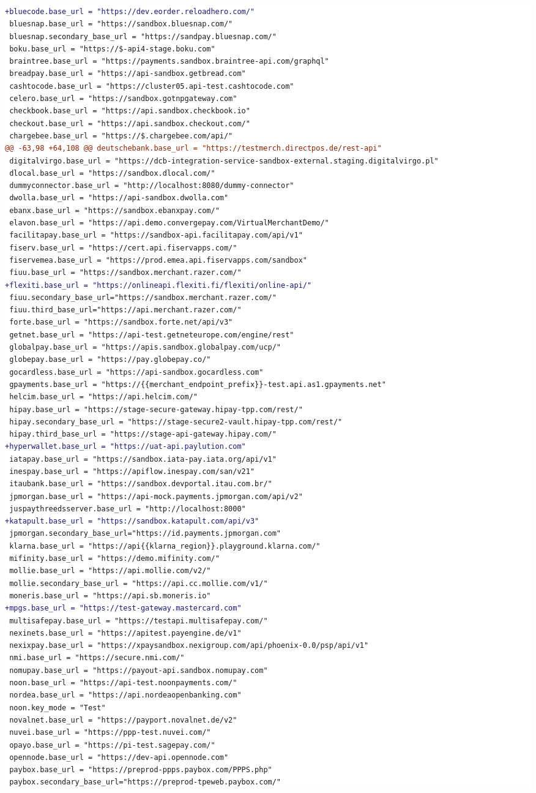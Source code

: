 ```patch
+bluecode.base_url = "https://dev.eorder.reloadhero.com/"
 bluesnap.base_url = "https://sandbox.bluesnap.com/"
 bluesnap.secondary_base_url = "https://sandpay.bluesnap.com/"
 boku.base_url = "https://$-api4-stage.boku.com"
 braintree.base_url = "https://payments.sandbox.braintree-api.com/graphql"
 breadpay.base_url = "https://api-sandbox.getbread.com"
 cashtocode.base_url = "https://cluster05.api-test.cashtocode.com"
 celero.base_url = "https://sandbox.gotnpgateway.com"
 checkbook.base_url = "https://api.sandbox.checkbook.io"
 checkout.base_url = "https://api.sandbox.checkout.com/"
 chargebee.base_url = "https://$.chargebee.com/api/"
@@ -63,98 +64,108 @@ deutschebank.base_url = "https://testmerch.directpos.de/rest-api"
 digitalvirgo.base_url = "https://dcb-integration-service-sandbox-external.staging.digitalvirgo.pl"
 dlocal.base_url = "https://sandbox.dlocal.com/"
 dummyconnector.base_url = "http://localhost:8080/dummy-connector"
 dwolla.base_url = "https://api-sandbox.dwolla.com"
 ebanx.base_url = "https://sandbox.ebanxpay.com/"
 elavon.base_url = "https://api.demo.convergepay.com/VirtualMerchantDemo/"
 facilitapay.base_url = "https://sandbox-api.facilitapay.com/api/v1"
 fiserv.base_url = "https://cert.api.fiservapps.com/"
 fiservemea.base_url = "https://prod.emea.api.fiservapps.com/sandbox"
 fiuu.base_url = "https://sandbox.merchant.razer.com/"
+flexiti.base_url = "https://onlineapi.flexiti.fi/flexiti/online-api/"
 fiuu.secondary_base_url="https://sandbox.merchant.razer.com/"
 fiuu.third_base_url="https://api.merchant.razer.com/"
 forte.base_url = "https://sandbox.forte.net/api/v3"
 getnet.base_url = "https://api-test.getneteurope.com/engine/rest"
 globalpay.base_url = "https://apis.sandbox.globalpay.com/ucp/"
 globepay.base_url = "https://pay.globepay.co/"
 gocardless.base_url = "https://api-sandbox.gocardless.com"
 gpayments.base_url = "https://{{merchant_endpoint_prefix}}-test.api.as1.gpayments.net"
 helcim.base_url = "https://api.helcim.com/"
 hipay.base_url = "https://stage-secure-gateway.hipay-tpp.com/rest/"
 hipay.secondary_base_url = "https://stage-secure2-vault.hipay-tpp.com/rest/"
 hipay.third_base_url = "https://stage-api-gateway.hipay.com/"
+hyperwallet.base_url = "https://uat-api.paylution.com"
 iatapay.base_url = "https://sandbox.iata-pay.iata.org/api/v1"
 inespay.base_url = "https://apiflow.inespay.com/san/v21"
 itaubank.base_url = "https://sandbox.devportal.itau.com.br/"
 jpmorgan.base_url = "https://api-mock.payments.jpmorgan.com/api/v2"
 juspaythreedsserver.base_url = "http://localhost:8000"
+katapult.base_url = "https://sandbox.katapult.com/api/v3"
 jpmorgan.secondary_base_url="https://id.payments.jpmorgan.com"
 klarna.base_url = "https://api{{klarna_region}}.playground.klarna.com/"
 mifinity.base_url = "https://demo.mifinity.com/"
 mollie.base_url = "https://api.mollie.com/v2/"
 mollie.secondary_base_url = "https://api.cc.mollie.com/v1/"
 moneris.base_url = "https://api.sb.moneris.io"
+mpgs.base_url = "https://test-gateway.mastercard.com"
 multisafepay.base_url = "https://testapi.multisafepay.com/"
 nexinets.base_url = "https://apitest.payengine.de/v1"
 nexixpay.base_url = "https://xpaysandbox.nexigroup.com/api/phoenix-0.0/psp/api/v1"
 nmi.base_url = "https://secure.nmi.com/"
 nomupay.base_url = "https://payout-api.sandbox.nomupay.com"
 noon.base_url = "https://api-test.noonpayments.com/"
 nordea.base_url = "https://api.nordeaopenbanking.com"
 noon.key_mode = "Test"
 novalnet.base_url = "https://payport.novalnet.de/v2"
 nuvei.base_url = "https://ppp-test.nuvei.com/"
 opayo.base_url = "https://pi-test.sagepay.com/"
 opennode.base_url = "https://dev-api.opennode.com"
 paybox.base_url = "https://preprod-ppps.paybox.com/PPPS.php"
 paybox.secondary_base_url="https://preprod-tpeweb.paybox.com/"
```